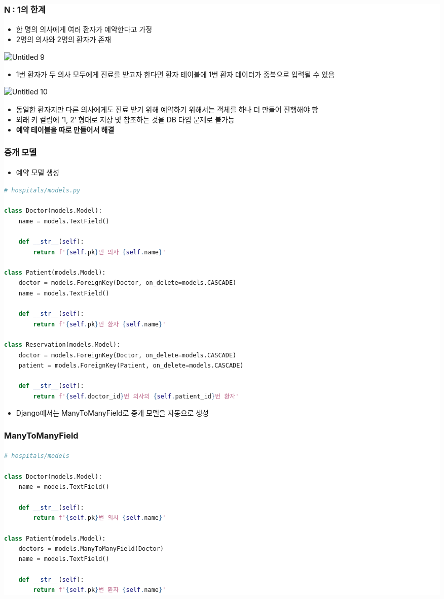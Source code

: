 ### N : 1의 한계

- 한 명의 의사에게 여러 환자가 예약한다고 가정
- 2명의 의사와 2명의 환자가 존재

![Untitled 9](https://github.com/yuj1818/TIL/assets/95585314/9a7d4cc1-e364-445f-a9d6-9b4be917d03c)

- 1번 환자가 두 의사 모두에게 진료를 받고자 한다면 환자 테이블에 1번 환자 데이터가 중복으로 입력될 수 있음

![Untitled 10](https://github.com/yuj1818/TIL/assets/95585314/fa850374-c70a-4ac7-953f-e63799835624)

- 동일한 환자지만 다른 의사에게도 진료 받기 위해 예약하기 위해서는 객체를 하나 더 만들어 진행해야 함
- 외래 키 컬럼에 ‘1, 2’ 형태로 저장 및 참조하는 것을 DB 타입 문제로 불가능
- **예약 테이블을 따로 만들어서 해결**

### 중개 모델

- 예약 모델 생성

```python
# hospitals/models.py

class Doctor(models.Model):
    name = models.TextField()

    def __str__(self):
        return f'{self.pk}번 의사 {self.name}'
    
class Patient(models.Model):
    doctor = models.ForeignKey(Doctor, on_delete=models.CASCADE)
    name = models.TextField()

    def __str__(self):
        return f'{self.pk}번 환자 {self.name}'
    
class Reservation(models.Model):
    doctor = models.ForeignKey(Doctor, on_delete=models.CASCADE)
    patient = models.ForeignKey(Patient, on_delete=models.CASCADE)

    def __str__(self):
        return f'{self.doctor_id}번 의사의 {self.patient_id}번 환자'
```

- Django에서는 ManyToManyField로 중개 모델을 자동으로 생성

### ManyToManyField

```python
# hospitals/models

class Doctor(models.Model):
    name = models.TextField()

    def __str__(self):
        return f'{self.pk}번 의사 {self.name}'
    
class Patient(models.Model):
    doctors = models.ManyToManyField(Doctor)
    name = models.TextField()

    def __str__(self):
        return f'{self.pk}번 환자 {self.name}'
```
